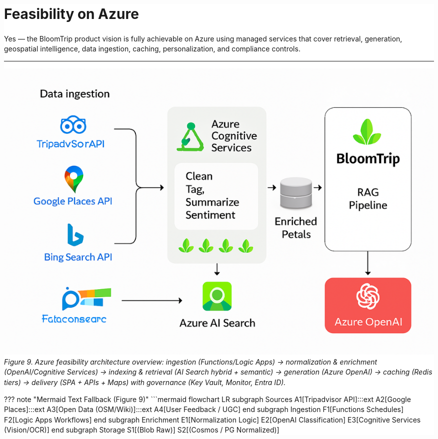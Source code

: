 # Feasibility on Azure

Yes — the BloomTrip product vision is fully achievable on Azure using managed services that cover retrieval, generation, geospatial intelligence, data ingestion, caching, personalization, and compliance controls.

---
![High-level Azure feasibility architecture diagram showing data ingestion, enrichment, search, generation, caching, and delivery layers](mockups/images/feasibility-azure.png)
*Figure 9. Azure feasibility architecture overview: ingestion (Functions/Logic Apps) → normalization & enrichment (OpenAI/Cognitive Services) → indexing & retrieval (AI Search hybrid + semantic) → generation (Azure OpenAI) → caching (Redis tiers) → delivery (SPA + APIs + Maps) with governance (Key Vault, Monitor, Entra ID).*

??? note "Mermaid Text Fallback (Figure 9)"
	```mermaid
	flowchart LR
		subgraph Sources
			A1[Tripadvisor API]:::ext
			A2[Google Places]:::ext
			A3[Open Data (OSM/Wiki)]:::ext
			A4[User Feedback / UGC]
		end
		subgraph Ingestion
			F1[Functions Schedules]
			F2[Logic Apps Workflows]
		end
		subgraph Enrichment
			E1[Normalization Logic]
			E2[OpenAI Classification]
			E3[Cognitive Services (Vision/OCR)]
		end
		subgraph Storage
			S1[(Blob Raw)]
			S2[(Cosmos / PG Normalized)]